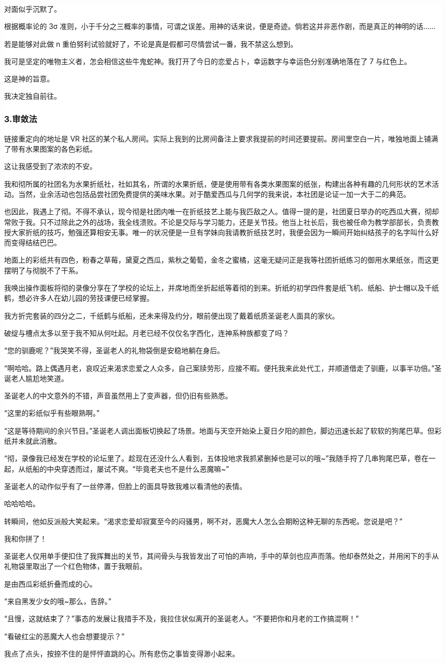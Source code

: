 对面似乎沉默了。

根据概率论的 3σ 准则，小于千分之三概率的事情，可谓之误差。用神的话来说，便是奇迹。倘若这并非恶作剧，而是真正的神明的话……

若是能够对此做 n 重伯努利试验就好了，不论是真是假都可尽情尝试一番，我不禁这么想到。

我可是坚定的唯物主义者，怎会相信这些牛鬼蛇神。我打开了今日的恋爱占卜，幸运数字与幸运色分别准确地落在了 7 与红色上。

这是神的旨意。

我决定独自前往。

### 3.审敛法

链接重定向的地址是 VR 社区的某个私人房间。实际上我到的比房间备注上要求我提前的时间还要提前。房间里空白一片，唯独地面上铺满了带有水果图案的各色彩纸。

这让我感受到了浓浓的不安。

我和彻所属的社团名为水果折纸社，社如其名，所谓的水果折纸，便是使用带有各类水果图案的纸张，构建出各种有趣的几何形状的艺术活动。当然，业余活动也包括品尝社团免费提供的美味水果。对于酷爱西瓜与几何学的我来说，本社团是论证一加一大于二的典范。

也因此，我遇上了彻。不得不承认，现今彻是社团内唯一在折纸技艺上能与我匹敌之人。值得一提的是，社团夏日举办的吃西瓜大赛，彻却常败于我。只不过除此之外的战场，我全线溃败。不论是交际与学习能力，还是关节技。他当上社长后，我也被任命为教学部部长，负责教授大家折纸的技巧，勉强还算相安无事。唯一的状况便是一旦有学妹向我请教折纸技艺时，我便会因为一瞬间开始纠结孩子的名字叫什么好而变得结结巴巴。

地面上的彩纸共有四色，粉春之草莓，黛夏之西瓜，紫秋之葡萄，金冬之蜜橘，这毫无疑问正是我等社团折纸练习的御用水果纸张，而这更摆明了与彻脱不了干系。

我唤出操作面板将彻的录像分享在了学校的论坛上，并席地而坐折起纸等着彻的到来。折纸的初学四件套是纸飞机、纸船、护士帽以及千纸鹤，想必许多人在幼儿园的劳技课便已经掌握。

我方折完套装的四分之二，千纸鹤与纸船，还未来得及约分，眼前便出现了戴着纸质圣诞老人面具的家伙。

破绽与槽点太多以至于我不知从何吐起。月老已经不仅仅名字西化，连神系种族都变了吗？

“您的驯鹿呢？”我哭笑不得，圣诞老人的礼物袋倒是安稳地躺在身后。

“啊哈哈。路上偶遇月老，哀叹近来渴求恋爱之人众多，自己案牍劳形，应接不暇。便托我来此处代工，并顺道借走了驯鹿，以事半功倍。”圣诞老人尴尬地笑道。

圣诞老人的中文意外的不错，声音虽然用上了变声器，但仍旧有些熟悉。

“这里的彩纸似乎有些眼熟啊。”

“这是等待期间的余兴节目。”圣诞老人调出面板切换起了场景。地面与天空开始染上夏日夕阳的颜色，脚边迅速长起了软软的狗尾巴草。但彩纸并未就此消散。

“彻，录像我已经发在学校的论坛里了。趁现在还没什么人看到，五体投地求我抓紧删掉也是可以的哦~”我随手捋了几串狗尾巴草，卷在一起，从纸船的中央穿透而过，屡试不爽。“毕竟老夫也不是什么恶魔嘛~”

圣诞老人的动作似乎有了一丝停滞，但脸上的面具导致我难以看清他的表情。

哈哈哈哈。

转瞬间，他如反派般大笑起来。“渴求恋爱却寂寞至今的闷骚男，啊不对，恶魔大人怎么会期盼这种无聊的东西呢。您说是吧？”

我和你拼了！

圣诞老人仅用单手便扣住了我挥舞出的关节，其间骨头与我皆发出了可怕的声响，手中的草剑也应声而落。他却泰然处之，并用闲下的手从礼物袋里取出了一个红色物体，置于我眼前。

是由西瓜彩纸折叠而成的心。

“来自黑发少女的哦~那么，告辞。”

“且慢，这就结束了？”事态的发展让我措手不及，我拉住状似离开的圣诞老人。“不要把你和月老的工作搞混啊！”

“看破红尘的恶魔大人也会想要提示？”

我点了点头，按捺不住的是怦怦直跳的心。所有悲伤之事皆变得渺小起来。
